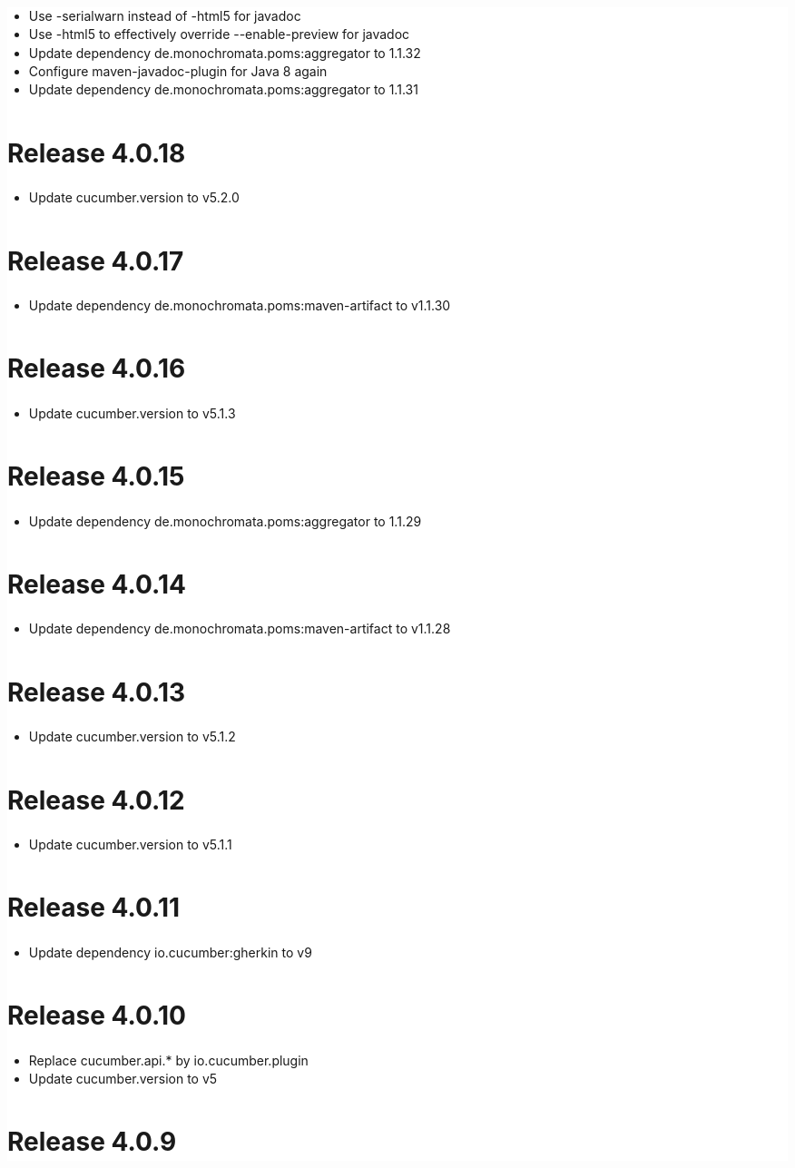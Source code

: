 * Use -serialwarn instead of -html5 for javadoc
* Use -html5 to effectively override --enable-preview for javadoc
* Update dependency de.monochromata.poms:aggregator to 1.1.32
* Configure maven-javadoc-plugin for Java 8 again
* Update dependency de.monochromata.poms:aggregator to 1.1.31

# Release 4.0.18

* Update cucumber.version to v5.2.0

# Release 4.0.17

* Update dependency de.monochromata.poms:maven-artifact to v1.1.30

# Release 4.0.16

* Update cucumber.version to v5.1.3

# Release 4.0.15

* Update dependency de.monochromata.poms:aggregator to 1.1.29

# Release 4.0.14

* Update dependency de.monochromata.poms:maven-artifact to v1.1.28

# Release 4.0.13

* Update cucumber.version to v5.1.2

# Release 4.0.12

* Update cucumber.version to v5.1.1

# Release 4.0.11

* Update dependency io.cucumber:gherkin to v9

# Release 4.0.10

* Replace cucumber.api.* by io.cucumber.plugin
* Update cucumber.version to v5

# Release 4.0.9
